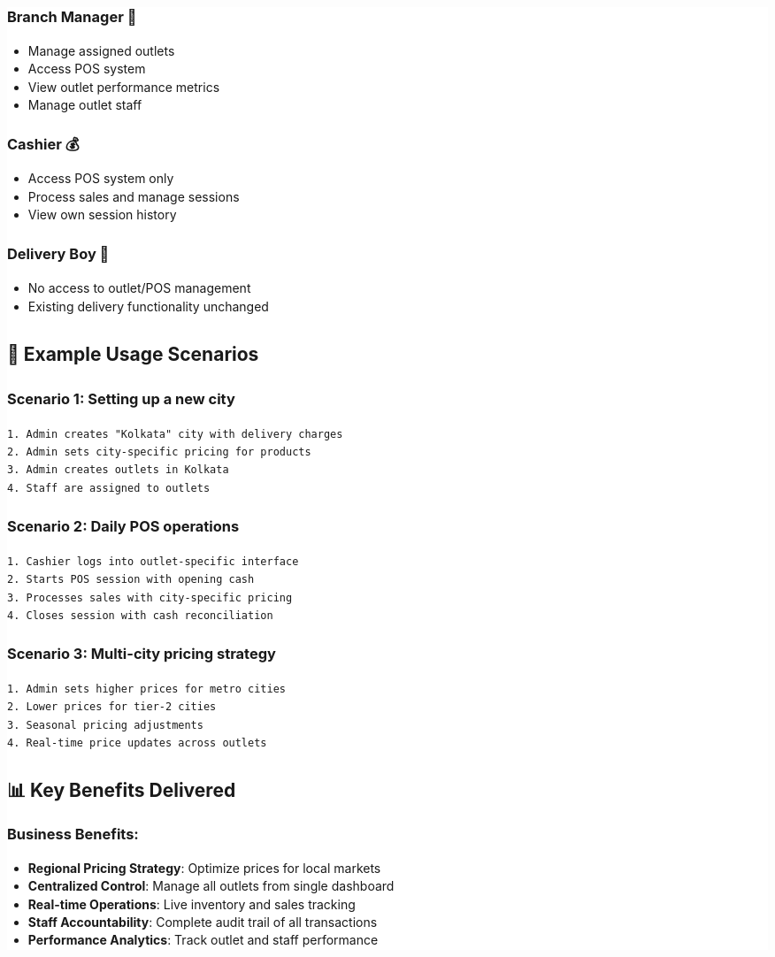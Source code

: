 ### **Branch Manager** 👔
- Manage assigned outlets
- Access POS system
- View outlet performance metrics
- Manage outlet staff

### **Cashier** 💰
- Access POS system only
- Process sales and manage sessions
- View own session history

### **Delivery Boy** 🚚
- No access to outlet/POS management
- Existing delivery functionality unchanged

## 🏪 Example Usage Scenarios

### Scenario 1: Setting up a new city
```
1. Admin creates "Kolkata" city with delivery charges
2. Admin sets city-specific pricing for products
3. Admin creates outlets in Kolkata
4. Staff are assigned to outlets
```

### Scenario 2: Daily POS operations
```
1. Cashier logs into outlet-specific interface
2. Starts POS session with opening cash
3. Processes sales with city-specific pricing
4. Closes session with cash reconciliation
```

### Scenario 3: Multi-city pricing strategy
```
1. Admin sets higher prices for metro cities
2. Lower prices for tier-2 cities
3. Seasonal pricing adjustments
4. Real-time price updates across outlets
```

## 📊 Key Benefits Delivered

### **Business Benefits**:
- **Regional Pricing Strategy**: Optimize prices for local markets
- **Centralized Control**: Manage all outlets from single dashboard
- **Real-time Operations**: Live inventory and sales tracking
- **Staff Accountability**: Complete audit trail of all transactions
- **Performance Analytics**: Track outlet and staff performance
